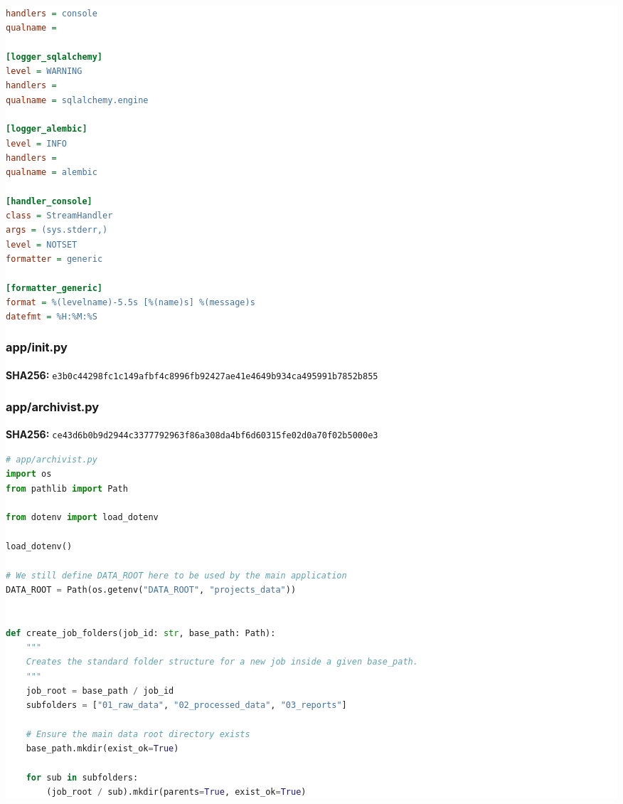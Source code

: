 ```ini
handlers = console
qualname =

[logger_sqlalchemy]
level = WARNING
handlers =
qualname = sqlalchemy.engine

[logger_alembic]
level = INFO
handlers =
qualname = alembic

[handler_console]
class = StreamHandler
args = (sys.stderr,)
level = NOTSET
formatter = generic

[formatter_generic]
format = %(levelname)-5.5s [%(name)s] %(message)s
datefmt = %H:%M:%S

```

### app/__init__.py

**SHA256:** `e3b0c44298fc1c149afbf4c8996fb92427ae41e4649b934ca495991b7852b855`  

```python

```

### app/archivist.py

**SHA256:** `ce43d6b0b9d2944c3377792963f86a308da4bf6d60315fe02d0a70f02b5000e3`  

```python
# app/archivist.py
import os
from pathlib import Path

from dotenv import load_dotenv

load_dotenv()

# We still define DATA_ROOT here to be used by the main application
DATA_ROOT = Path(os.getenv("DATA_ROOT", "projects_data"))


def create_job_folders(job_id: str, base_path: Path):
    """
    Creates the standard folder structure for a new job inside a given base_path.
    """
    job_root = base_path / job_id
    subfolders = ["01_raw_data", "02_processed_data", "03_reports"]

    # Ensure the main data root directory exists
    base_path.mkdir(exist_ok=True)

    for sub in subfolders:
        (job_root / sub).mkdir(parents=True, exist_ok=True)

```
